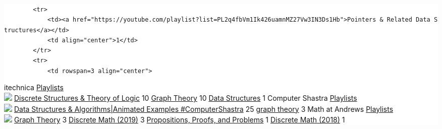             <tr>
                <td><a href="https://youtube.com/playlist?list=PL2q4fbVm1Ik426uamnMZ27Vw3IN3Ds1Hb">Pointers & Related Data Structures</a></td>
                <td align="center">1</td>
            </tr>
            <tr>
                <td rowspan=3 align="center">
itechnica <a href="https://youtube.com/c/itechnica">Playlists</a><br>
<img src="/youtube-playlists/org-logos/itechnica.png" width="40%">
                </td>
                <td><a href="https://youtube.com/playlist?list=PL6aFkLM6Wp-oVatV7TN7IB3jc_Odr1Wut">Discrete Structures & Theory of Logic</a></td>
                <td align="center">10</td>
            </tr>
            <tr>
                <td><a href="https://youtube.com/playlist?list=PL6aFkLM6Wp-rcuJXJVfQP1BEwyPR9LJKS">Graph Theory</a></td>
                <td align="center">10</td>
            </tr>
            <tr>
                <td><a href="https://youtube.com/playlist?list=PL6aFkLM6Wp-pLe7tB05eAGo253fQORTax">Data Structures</a></td>
                <td align="center">1</td>
            </tr>
            <tr>
                <td rowspan=2 align="center">
Computer Shastra <a href="https://youtube.com/channel/UCtd_5pf66ceyAtj9dpF4rfQ">Playlists</a><br>
<img src="/youtube-playlists/org-logos/Computer%20Shastra.png" width="40%">
                </td>
                <td><a href="https://youtube.com/playlist?list=PLz_PatIPLDkBLnPxDiBjauB1wdNHPyxty">Data Structures & Algorithms|Animated Examples #ComputerShastra</a></td>
                <td align="center">25</td>
            </tr>
            <tr>
                <td><a href="https://youtube.com/playlist?list=PLz_PatIPLDkD6G2Sk6BJtH9PNNsiJAauu">graph theory</a></td>
                <td align="center">3</td>
            </tr>
            <tr>
                <td rowspan=4 align="center">
Math at Andrews <a href="https://youtube.com/c/MathatAndrews">Playlists</a><br>
<img src="/youtube-playlists/org-logos/Math%20at%20Andrews.png" width="40%">
                </td>
                <td><a href="https://youtube.com/playlist?list=PLOROtRhtegr6eSjw4_iRCjgQSYS8fpJM3">Graph Theory</a></td>
                <td align="center">3</td>
            </tr>
            <tr>
                <td><a href="https://youtube.com/playlist?list=PLOROtRhtegr7shQ9blmLqbGaXYhwonktP">Discrete Math (2019)</a></td>
                <td align="center">3</td>
            </tr>
            <tr>
                <td><a href="https://youtube.com/playlist?list=PLOROtRhtegr40hS-ek_7Bq6VootQkgHru">Propositions, Proofs, and Problems</a></td>
                <td align="center">1</td>
            </tr>
            <tr>
                <td><a href="https://youtube.com/playlist?list=PLOROtRhtegr4_lj4NCOvA5FORs05-W9gL">Discrete Math (2018)</a></td>
                <td align="center">1</td>
            </tr>